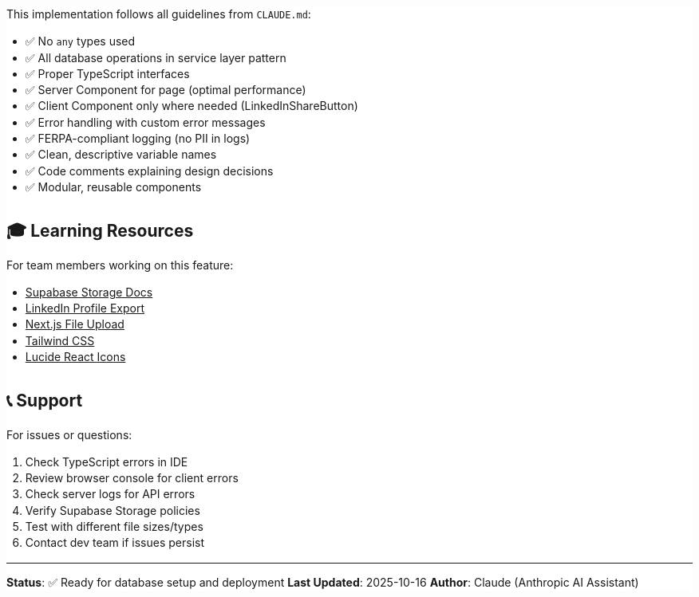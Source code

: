 This implementation follows all guidelines from `CLAUDE.md`:

- ✅ No `any` types used
- ✅ All database operations in service layer pattern
- ✅ Proper TypeScript interfaces
- ✅ Server Component for page (optimal performance)
- ✅ Client Component only where needed (LinkedInShareButton)
- ✅ Error handling with custom error messages
- ✅ FERPA-compliant logging (no PII in logs)
- ✅ Clean, descriptive variable names
- ✅ Code comments explaining design decisions
- ✅ Modular, reusable components

## 🎓 Learning Resources

For team members working on this feature:

- [Supabase Storage Docs](https://supabase.com/docs/guides/storage)
- [LinkedIn Profile Export](https://www.linkedin.com/help/linkedin/answer/a566336)
- [Next.js File Upload](https://nextjs.org/docs/app/building-your-application/routing/route-handlers#formdata)
- [Tailwind CSS](https://tailwindcss.com/docs)
- [Lucide React Icons](https://lucide.dev/icons/)

## 📞 Support

For issues or questions:

1. Check TypeScript errors in IDE
2. Review browser console for client errors
3. Check server logs for API errors
4. Verify Supabase Storage policies
5. Test with different file sizes/types
6. Contact dev team if issues persist

---

**Status**: ✅ Ready for database setup and deployment
**Last Updated**: 2025-10-16
**Author**: Claude (Anthropic AI Assistant)
